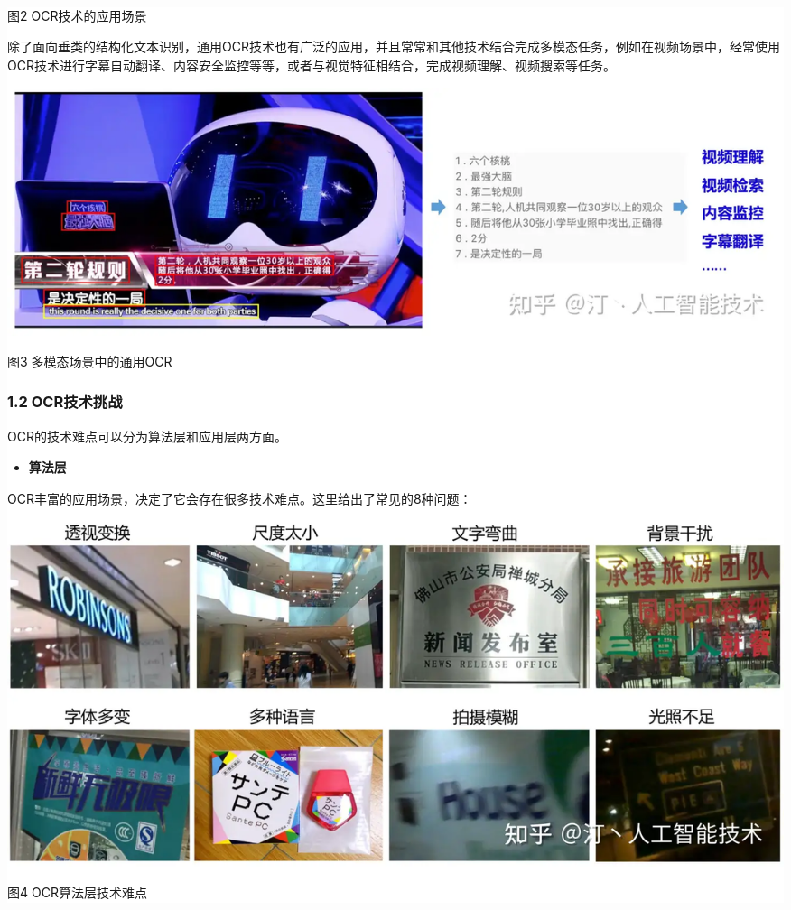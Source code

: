 图2 OCR技术的应用场景

除了面向垂类的结构化文本识别，通用OCR技术也有广泛的应用，并且常常和其他技术结合完成多模态任务，例如在视频场景中，经常使用OCR技术进行字幕自动翻译、内容安全监控等等，或者与视觉特征相结合，完成视频理解、视频搜索等任务。

![img](images/v2-f144db4bf939e120a02a20ae7f393aaf_1440w.webp)

图3 多模态场景中的通用OCR

### 1.2 OCR技术挑战

OCR的技术难点可以分为算法层和应用层两方面。

- **算法层**

OCR丰富的应用场景，决定了它会存在很多技术难点。这里给出了常见的8种问题：

![img](images/v2-d89ced9454e10fe0353296c7f857fd4d_1440w.webp)

图4 OCR算法层技术难点
